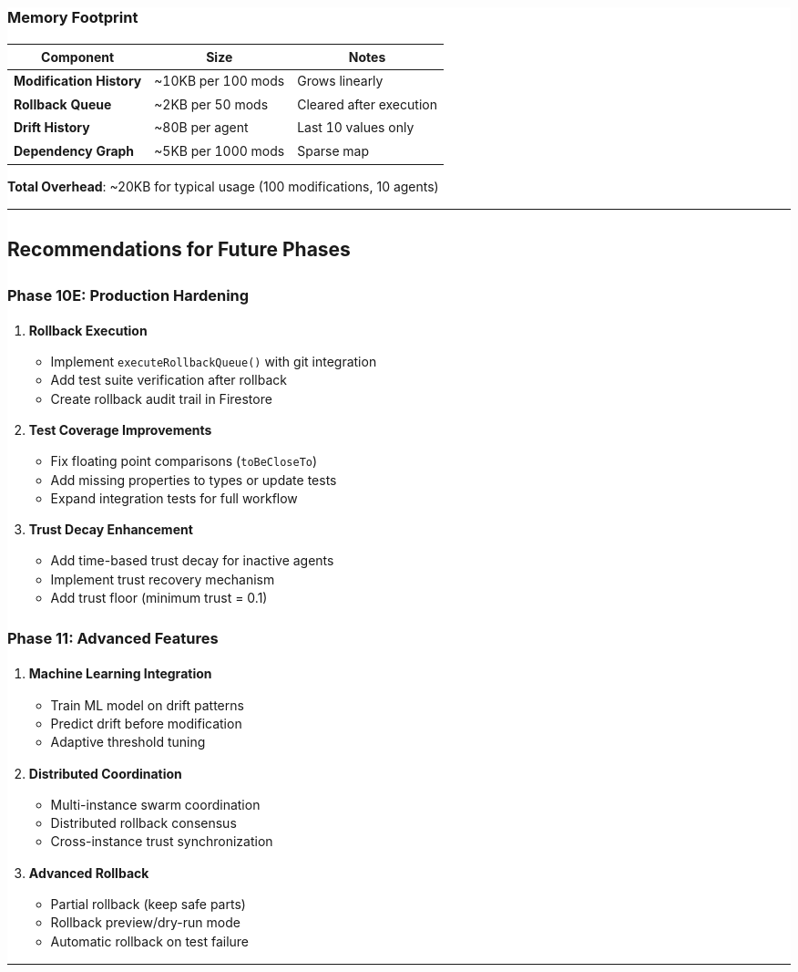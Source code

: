 ### Memory Footprint

| Component | Size | Notes |
|-----------|------|-------|
| **Modification History** | ~10KB per 100 mods | Grows linearly |
| **Rollback Queue** | ~2KB per 50 mods | Cleared after execution |
| **Drift History** | ~80B per agent | Last 10 values only |
| **Dependency Graph** | ~5KB per 1000 mods | Sparse map |

**Total Overhead**: ~20KB for typical usage (100 modifications, 10 agents)

---

## Recommendations for Future Phases

### Phase 10E: Production Hardening

1. **Rollback Execution**
   - Implement `executeRollbackQueue()` with git integration
   - Add test suite verification after rollback
   - Create rollback audit trail in Firestore

2. **Test Coverage Improvements**
   - Fix floating point comparisons (`toBeCloseTo`)
   - Add missing properties to types or update tests
   - Expand integration tests for full workflow

3. **Trust Decay Enhancement**
   - Add time-based trust decay for inactive agents
   - Implement trust recovery mechanism
   - Add trust floor (minimum trust = 0.1)

### Phase 11: Advanced Features

1. **Machine Learning Integration**
   - Train ML model on drift patterns
   - Predict drift before modification
   - Adaptive threshold tuning

2. **Distributed Coordination**
   - Multi-instance swarm coordination
   - Distributed rollback consensus
   - Cross-instance trust synchronization

3. **Advanced Rollback**
   - Partial rollback (keep safe parts)
   - Rollback preview/dry-run mode
   - Automatic rollback on test failure

---
